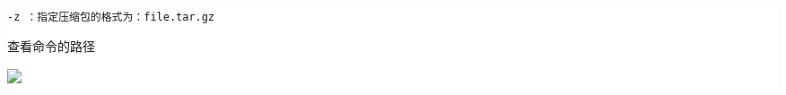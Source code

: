 ```-z ：指定压缩包的格式为：file.tar.gz```

查看命令的路径

![](http://p1ceh5usj.bkt.clouddn.com/linux/%E6%96%87%E4%BB%B6%E7%AE%A1%E7%90%86%E6%A8%A1%E5%9D%97/which.png)




